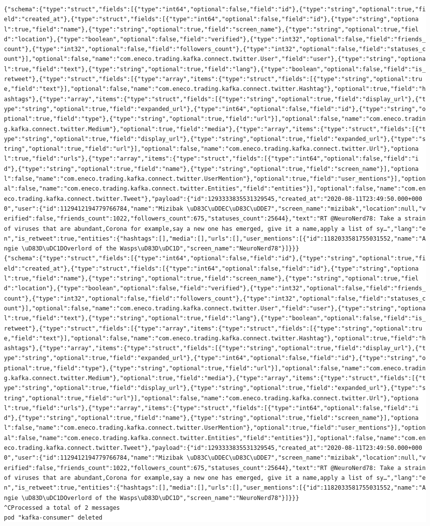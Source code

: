 ```
{"schema":{"type":"struct","fields":[{"type":"int64","optional":false,"field":"id"},{"type":"string","optional":true,"field":"created_at"},{"type":"struct","fields":[{"type":"int64","optional":false,"field":"id"},{"type":"string","optional":true,"field":"name"},{"type":"string","optional":true,"field":"screen_name"},{"type":"string","optional":true,"field":"location"},{"type":"boolean","optional":false,"field":"verified"},{"type":"int32","optional":false,"field":"friends_count"},{"type":"int32","optional":false,"field":"followers_count"},{"type":"int32","optional":false,"field":"statuses_count"}],"optional":false,"name":"com.eneco.trading.kafka.connect.twitter.User","field":"user"},{"type":"string","optional":true,"field":"text"},{"type":"string","optional":true,"field":"lang"},{"type":"boolean","optional":false,"field":"is_retweet"},{"type":"struct","fields":[{"type":"array","items":{"type":"struct","fields":[{"type":"string","optional":true,"field":"text"}],"optional":false,"name":"com.eneco.trading.kafka.connect.twitter.Hashtag"},"optional":true,"field":"hashtags"},{"type":"array","items":{"type":"struct","fields":[{"type":"string","optional":true,"field":"display_url"},{"type":"string","optional":true,"field":"expanded_url"},{"type":"int64","optional":false,"field":"id"},{"type":"string","optional":true,"field":"type"},{"type":"string","optional":true,"field":"url"}],"optional":false,"name":"com.eneco.trading.kafka.connect.twitter.Medium"},"optional":true,"field":"media"},{"type":"array","items":{"type":"struct","fields":[{"type":"string","optional":true,"field":"display_url"},{"type":"string","optional":true,"field":"expanded_url"},{"type":"string","optional":true,"field":"url"}],"optional":false,"name":"com.eneco.trading.kafka.connect.twitter.Url"},"optional":true,"field":"urls"},{"type":"array","items":{"type":"struct","fields":[{"type":"int64","optional":false,"field":"id"},{"type":"string","optional":true,"field":"name"},{"type":"string","optional":true,"field":"screen_name"}],"optional":false,"name":"com.eneco.trading.kafka.connect.twitter.UserMention"},"optional":true,"field":"user_mentions"}],"optional":false,"name":"com.eneco.trading.kafka.connect.twitter.Entities","field":"entities"}],"optional":false,"name":"com.eneco.trading.kafka.connect.twitter.Tweet"},"payload":{"id":1293333835531329545,"created_at":"2020-08-11T23:49:50.000+0000","user":{"id":1129412194779766784,"name":"Mizibak \uD83C\uDDEC\uD83C\uDDE7","screen_name":"mizibak","location":null,"verified":false,"friends_count":1022,"followers_count":675,"statuses_count":25644},"text":"RT @NeuroNerd78: Take a strain of viruses that are abundant,Corona for example,say a new one has emerged, give it a name,apply a list of sy…","lang":"en","is_retweet":true,"entities":{"hashtags":[],"media":[],"urls":[],"user_mentions":[{"id":1182033581755031552,"name":"Angie \uD83D\uDC1DOverlord of the Wasps\uD83D\uDC1D","screen_name":"NeuroNerd78"}]}}}
{"schema":{"type":"struct","fields":[{"type":"int64","optional":false,"field":"id"},{"type":"string","optional":true,"field":"created_at"},{"type":"struct","fields":[{"type":"int64","optional":false,"field":"id"},{"type":"string","optional":true,"field":"name"},{"type":"string","optional":true,"field":"screen_name"},{"type":"string","optional":true,"field":"location"},{"type":"boolean","optional":false,"field":"verified"},{"type":"int32","optional":false,"field":"friends_count"},{"type":"int32","optional":false,"field":"followers_count"},{"type":"int32","optional":false,"field":"statuses_count"}],"optional":false,"name":"com.eneco.trading.kafka.connect.twitter.User","field":"user"},{"type":"string","optional":true,"field":"text"},{"type":"string","optional":true,"field":"lang"},{"type":"boolean","optional":false,"field":"is_retweet"},{"type":"struct","fields":[{"type":"array","items":{"type":"struct","fields":[{"type":"string","optional":true,"field":"text"}],"optional":false,"name":"com.eneco.trading.kafka.connect.twitter.Hashtag"},"optional":true,"field":"hashtags"},{"type":"array","items":{"type":"struct","fields":[{"type":"string","optional":true,"field":"display_url"},{"type":"string","optional":true,"field":"expanded_url"},{"type":"int64","optional":false,"field":"id"},{"type":"string","optional":true,"field":"type"},{"type":"string","optional":true,"field":"url"}],"optional":false,"name":"com.eneco.trading.kafka.connect.twitter.Medium"},"optional":true,"field":"media"},{"type":"array","items":{"type":"struct","fields":[{"type":"string","optional":true,"field":"display_url"},{"type":"string","optional":true,"field":"expanded_url"},{"type":"string","optional":true,"field":"url"}],"optional":false,"name":"com.eneco.trading.kafka.connect.twitter.Url"},"optional":true,"field":"urls"},{"type":"array","items":{"type":"struct","fields":[{"type":"int64","optional":false,"field":"id"},{"type":"string","optional":true,"field":"name"},{"type":"string","optional":true,"field":"screen_name"}],"optional":false,"name":"com.eneco.trading.kafka.connect.twitter.UserMention"},"optional":true,"field":"user_mentions"}],"optional":false,"name":"com.eneco.trading.kafka.connect.twitter.Entities","field":"entities"}],"optional":false,"name":"com.eneco.trading.kafka.connect.twitter.Tweet"},"payload":{"id":1293333835531329545,"created_at":"2020-08-11T23:49:50.000+0000","user":{"id":1129412194779766784,"name":"Mizibak \uD83C\uDDEC\uD83C\uDDE7","screen_name":"mizibak","location":null,"verified":false,"friends_count":1022,"followers_count":675,"statuses_count":25644},"text":"RT @NeuroNerd78: Take a strain of viruses that are abundant,Corona for example,say a new one has emerged, give it a name,apply a list of sy…","lang":"en","is_retweet":true,"entities":{"hashtags":[],"media":[],"urls":[],"user_mentions":[{"id":1182033581755031552,"name":"Angie \uD83D\uDC1DOverlord of the Wasps\uD83D\uDC1D","screen_name":"NeuroNerd78"}]}}}
^CProcessed a total of 2 messages
pod "kafka-consumer" deleted
```